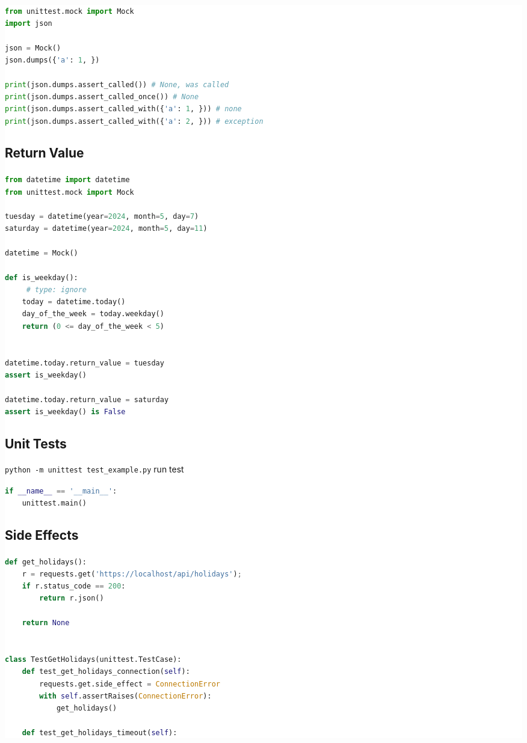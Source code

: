 ```python
from unittest.mock import Mock
import json

json = Mock()
json.dumps({'a': 1, })

print(json.dumps.assert_called()) # None, was called
print(json.dumps.assert_called_once()) # None
print(json.dumps.assert_called_with({'a': 1, })) # none
print(json.dumps.assert_called_with({'a': 2, })) # exception
```

## Return Value

```python
from datetime import datetime
from unittest.mock import Mock

tuesday = datetime(year=2024, month=5, day=7)
saturday = datetime(year=2024, month=5, day=11)

datetime = Mock()

def is_weekday():
     # type: ignore
    today = datetime.today()
    day_of_the_week = today.weekday()
    return (0 <= day_of_the_week < 5)


datetime.today.return_value = tuesday
assert is_weekday()

datetime.today.return_value = saturday
assert is_weekday() is False
```

## Unit Tests

`python -m unittest test_example.py` run test

```python
if __name__ == '__main__':
    unittest.main()
```

## Side Effects

```python
def get_holidays():
    r = requests.get('https://localhost/api/holidays');
    if r.status_code == 200:
        return r.json()

    return None


class TestGetHolidays(unittest.TestCase):
    def test_get_holidays_connection(self):
        requests.get.side_effect = ConnectionError
        with self.assertRaises(ConnectionError):
            get_holidays()

    def test_get_holidays_timeout(self):
```